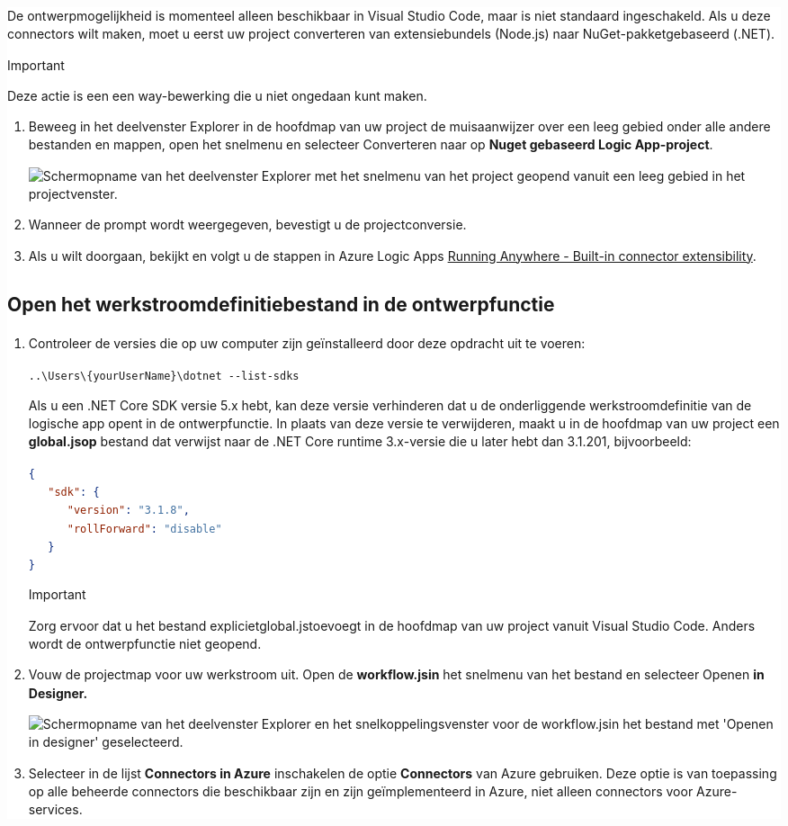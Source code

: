 De ontwerpmogelijkheid is momenteel alleen beschikbaar in Visual Studio Code, maar is niet standaard ingeschakeld. Als u deze connectors wilt maken, moet u eerst uw project converteren van extensiebundels (Node.js) naar NuGet-pakketgebaseerd (.NET).

> [!IMPORTANT]
> Deze actie is een een way-bewerking die u niet ongedaan kunt maken.

1. Beweeg in het deelvenster Explorer in de hoofdmap van uw project de muisaanwijzer over een leeg gebied onder alle andere bestanden en mappen, open het snelmenu en selecteer Converteren naar op **Nuget gebaseerd Logic App-project**.

   ![Schermopname van het deelvenster Explorer met het snelmenu van het project geopend vanuit een leeg gebied in het projectvenster.](./media/create-stateful-stateless-workflows-visual-studio-code/convert-logic-app-project.png)

1. Wanneer de prompt wordt weergegeven, bevestigt u de projectconversie.

1. Als u wilt doorgaan, bekijkt en volgt u de stappen in Azure Logic Apps [Running Anywhere - Built-in connector extensibility](https://techcommunity.microsoft.com/t5/integrations-on-azure/azure-logic-apps-running-anywhere-built-in-connector/ba-p/1921272).

<a name="open-workflow-definition-designer"></a>

## <a name="open-the-workflow-definition-file-in-the-designer"></a>Open het werkstroomdefinitiebestand in de ontwerpfunctie

1. Controleer de versies die op uw computer zijn geïnstalleerd door deze opdracht uit te voeren:

   `..\Users\{yourUserName}\dotnet --list-sdks`

   Als u een .NET Core SDK versie 5.x hebt, kan deze versie verhinderen dat u de onderliggende werkstroomdefinitie van de logische app opent in de ontwerpfunctie. In plaats van deze versie te verwijderen, maakt u in de hoofdmap van uw project een **global.jsop** bestand dat verwijst naar de .NET Core runtime 3.x-versie die u later hebt dan 3.1.201, bijvoorbeeld:

   ```json
   {
      "sdk": {
         "version": "3.1.8",
         "rollForward": "disable"
      }
   }
   ```

   > [!IMPORTANT]
   > Zorg ervoor dat u  het bestand explicietglobal.jstoevoegt in de hoofdmap van uw project vanuit Visual Studio Code. Anders wordt de ontwerpfunctie niet geopend.

1. Vouw de projectmap voor uw werkstroom uit. Open de **workflow.jsin** het snelmenu van het bestand en selecteer Openen **in Designer.**

   ![Schermopname van het deelvenster Explorer en het snelkoppelingsvenster voor de workflow.jsin het bestand met 'Openen in designer' geselecteerd.](./media/create-stateful-stateless-workflows-visual-studio-code/open-definition-file-in-designer.png)

1. Selecteer in de lijst **Connectors in Azure** inschakelen de optie **Connectors** van Azure gebruiken. Deze optie is van toepassing op alle beheerde connectors die beschikbaar zijn en zijn geïmplementeerd in Azure, niet alleen connectors voor Azure-services.


   [aborted-icon]: ./media/create-stateful-stateless-workflows-visual-studio-code/aborted.png
   [cancelled-icon]: ./media/create-stateful-stateless-workflows-visual-studio-code/cancelled.png
   [failed-icon]: ./media/create-stateful-stateless-workflows-visual-studio-code/failed.png
   [running-icon]: ./media/create-stateful-stateless-workflows-visual-studio-code/running.png
   [skipped-icon]: ./media/create-stateful-stateless-workflows-visual-studio-code/skipped.png
   [succeeded-icon]: ./media/create-stateful-stateless-workflows-visual-studio-code/succeeded.png
   [succeeded-with-retries-icon]: ./media/create-stateful-stateless-workflows-visual-studio-code/succeeded-with-retries.png
   [timed-out-icon]: ./media/create-stateful-stateless-workflows-visual-studio-code/timed-out.png
   [waiting-icon]: ./media/create-stateful-stateless-workflows-visual-studio-code/waiting.png